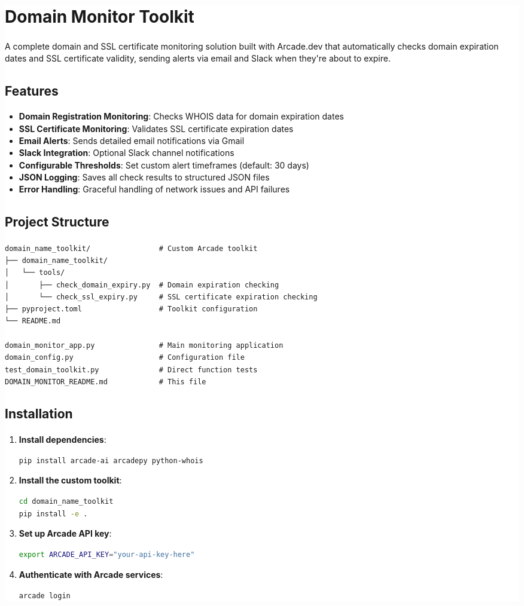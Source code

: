 # Domain Monitor Toolkit

A complete domain and SSL certificate monitoring solution built with Arcade.dev that automatically checks domain expiration dates and SSL certificate validity, sending alerts via email and Slack when they're about to expire.

## Features

- **Domain Registration Monitoring**: Checks WHOIS data for domain expiration dates
- **SSL Certificate Monitoring**: Validates SSL certificate expiration dates  
- **Email Alerts**: Sends detailed email notifications via Gmail
- **Slack Integration**: Optional Slack channel notifications
- **Configurable Thresholds**: Set custom alert timeframes (default: 30 days)
- **JSON Logging**: Saves all check results to structured JSON files
- **Error Handling**: Graceful handling of network issues and API failures

## Project Structure

```
domain_name_toolkit/                # Custom Arcade toolkit
├── domain_name_toolkit/
│   └── tools/
│       ├── check_domain_expiry.py  # Domain expiration checking
│       └── check_ssl_expiry.py     # SSL certificate expiration checking
├── pyproject.toml                  # Toolkit configuration
└── README.md

domain_monitor_app.py               # Main monitoring application
domain_config.py                    # Configuration file
test_domain_toolkit.py              # Direct function tests
DOMAIN_MONITOR_README.md            # This file
```

## Installation

1. **Install dependencies**:
   ```bash
   pip install arcade-ai arcadepy python-whois
   ```

2. **Install the custom toolkit**:
   ```bash
   cd domain_name_toolkit
   pip install -e .
   ```

3. **Set up Arcade API key**:
   ```bash
   export ARCADE_API_KEY="your-api-key-here"
   ```

4. **Authenticate with Arcade services**:
   ```bash
   arcade login
   ```
